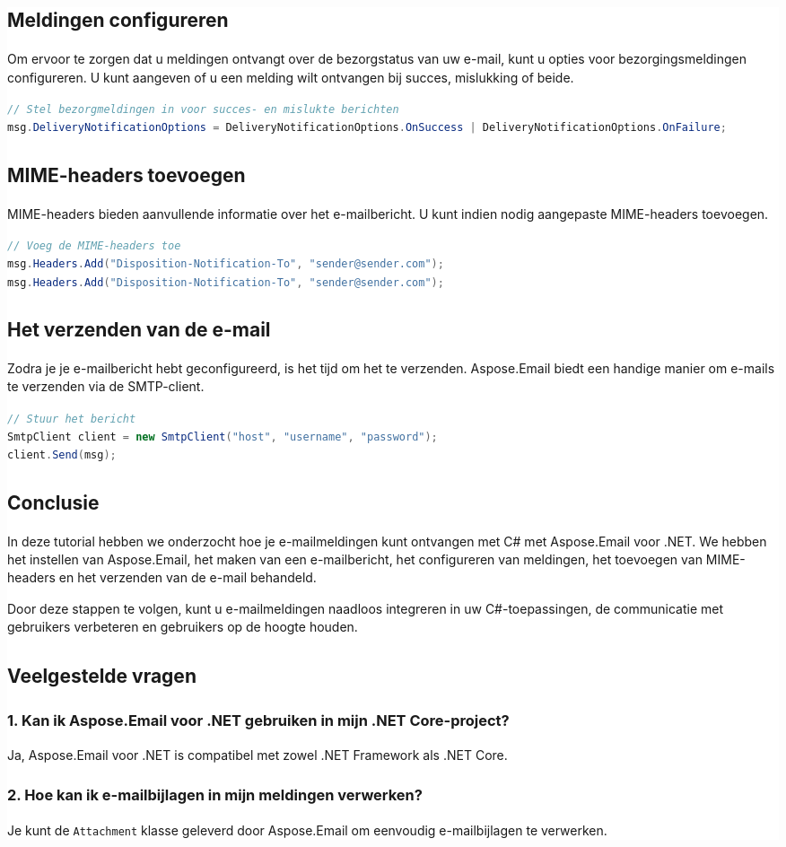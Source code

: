 ## Meldingen configureren

Om ervoor te zorgen dat u meldingen ontvangt over de bezorgstatus van uw e-mail, kunt u opties voor bezorgingsmeldingen configureren. U kunt aangeven of u een melding wilt ontvangen bij succes, mislukking of beide.

```csharp
// Stel bezorgmeldingen in voor succes- en mislukte berichten
msg.DeliveryNotificationOptions = DeliveryNotificationOptions.OnSuccess | DeliveryNotificationOptions.OnFailure;
```

## MIME-headers toevoegen

MIME-headers bieden aanvullende informatie over het e-mailbericht. U kunt indien nodig aangepaste MIME-headers toevoegen.

```csharp
// Voeg de MIME-headers toe
msg.Headers.Add("Disposition-Notification-To", "sender@sender.com");
msg.Headers.Add("Disposition-Notification-To", "sender@sender.com");
```

## Het verzenden van de e-mail

Zodra je je e-mailbericht hebt geconfigureerd, is het tijd om het te verzenden. Aspose.Email biedt een handige manier om e-mails te verzenden via de SMTP-client.

```csharp
// Stuur het bericht
SmtpClient client = new SmtpClient("host", "username", "password");
client.Send(msg);
```

## Conclusie

In deze tutorial hebben we onderzocht hoe je e-mailmeldingen kunt ontvangen met C# met Aspose.Email voor .NET. We hebben het instellen van Aspose.Email, het maken van een e-mailbericht, het configureren van meldingen, het toevoegen van MIME-headers en het verzenden van de e-mail behandeld.

Door deze stappen te volgen, kunt u e-mailmeldingen naadloos integreren in uw C#-toepassingen, de communicatie met gebruikers verbeteren en gebruikers op de hoogte houden.

## Veelgestelde vragen

### 1. Kan ik Aspose.Email voor .NET gebruiken in mijn .NET Core-project?
   Ja, Aspose.Email voor .NET is compatibel met zowel .NET Framework als .NET Core.

### 2. Hoe kan ik e-mailbijlagen in mijn meldingen verwerken?
   Je kunt de `Attachment` klasse geleverd door Aspose.Email om eenvoudig e-mailbijlagen te verwerken.
